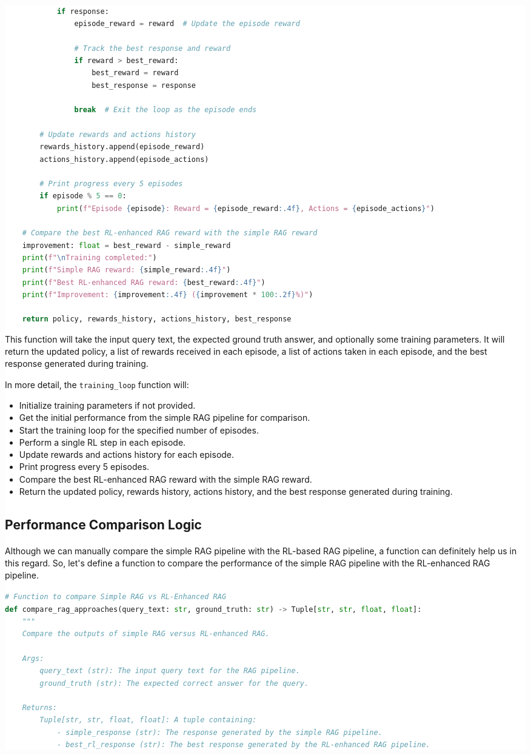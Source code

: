 ```python
            if response:
                episode_reward = reward  # Update the episode reward

                # Track the best response and reward
                if reward > best_reward:
                    best_reward = reward
                    best_response = response

                break  # Exit the loop as the episode ends

        # Update rewards and actions history
        rewards_history.append(episode_reward)
        actions_history.append(episode_actions)

        # Print progress every 5 episodes
        if episode % 5 == 0:
            print(f"Episode {episode}: Reward = {episode_reward:.4f}, Actions = {episode_actions}")

    # Compare the best RL-enhanced RAG reward with the simple RAG reward
    improvement: float = best_reward - simple_reward
    print(f"\nTraining completed:")
    print(f"Simple RAG reward: {simple_reward:.4f}")
    print(f"Best RL-enhanced RAG reward: {best_reward:.4f}")
    print(f"Improvement: {improvement:.4f} ({improvement * 100:.2f}%)")

    return policy, rewards_history, actions_history, best_response
```

This function will take the input query text, the expected ground truth answer, and optionally some training parameters. It will return the updated policy, a list of rewards received in each episode, a list of actions taken in each episode, and the best response generated during training.

In more detail, the `training_loop` function will:
- Initialize training parameters if not provided.
- Get the initial performance from the simple RAG pipeline for comparison.
- Start the training loop for the specified number of episodes.
- Perform a single RL step in each episode.
- Update rewards and actions history for each episode.
- Print progress every 5 episodes.
- Compare the best RL-enhanced RAG reward with the simple RAG reward.
- Return the updated policy, rewards history, actions history, and the best response generated during training.

## Performance Comparison Logic

Although we can manually compare the simple RAG pipeline with the RL-based RAG pipeline, a function can definitely help us in this regard. So, let's define a function to compare the performance of the simple RAG pipeline with the RL-enhanced RAG pipeline.

```python
# Function to compare Simple RAG vs RL-Enhanced RAG
def compare_rag_approaches(query_text: str, ground_truth: str) -> Tuple[str, str, float, float]:
    """
    Compare the outputs of simple RAG versus RL-enhanced RAG.

    Args:
        query_text (str): The input query text for the RAG pipeline.
        ground_truth (str): The expected correct answer for the query.

    Returns:
        Tuple[str, str, float, float]: A tuple containing:
            - simple_response (str): The response generated by the simple RAG pipeline.
            - best_rl_response (str): The best response generated by the RL-enhanced RAG pipeline.
```